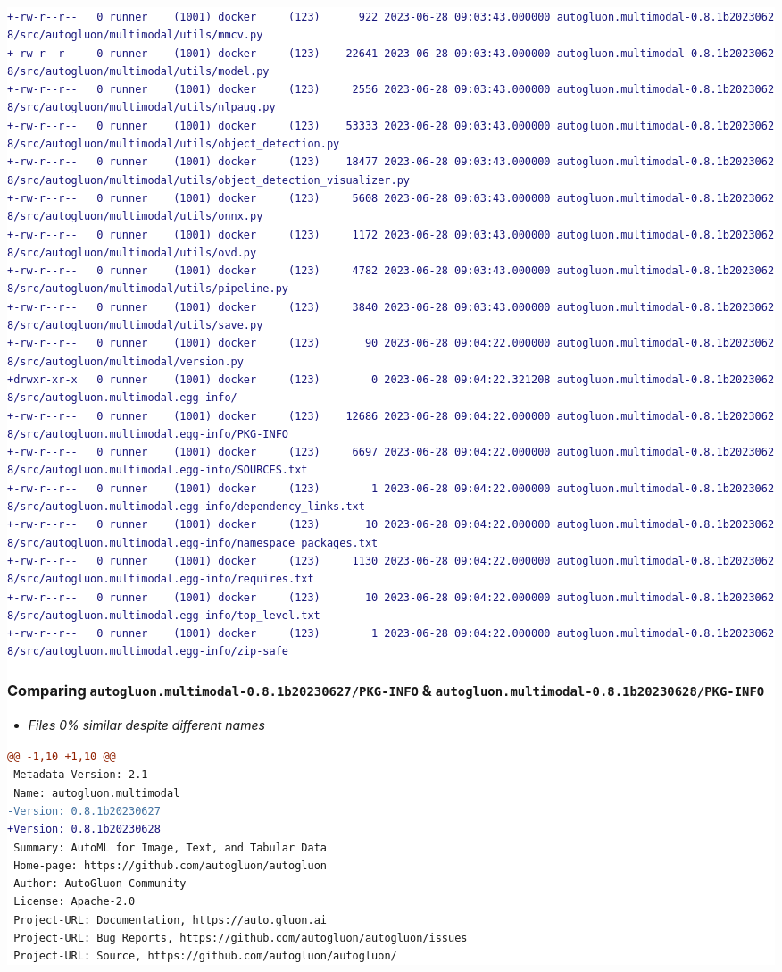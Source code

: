 ```diff
+-rw-r--r--   0 runner    (1001) docker     (123)      922 2023-06-28 09:03:43.000000 autogluon.multimodal-0.8.1b20230628/src/autogluon/multimodal/utils/mmcv.py
+-rw-r--r--   0 runner    (1001) docker     (123)    22641 2023-06-28 09:03:43.000000 autogluon.multimodal-0.8.1b20230628/src/autogluon/multimodal/utils/model.py
+-rw-r--r--   0 runner    (1001) docker     (123)     2556 2023-06-28 09:03:43.000000 autogluon.multimodal-0.8.1b20230628/src/autogluon/multimodal/utils/nlpaug.py
+-rw-r--r--   0 runner    (1001) docker     (123)    53333 2023-06-28 09:03:43.000000 autogluon.multimodal-0.8.1b20230628/src/autogluon/multimodal/utils/object_detection.py
+-rw-r--r--   0 runner    (1001) docker     (123)    18477 2023-06-28 09:03:43.000000 autogluon.multimodal-0.8.1b20230628/src/autogluon/multimodal/utils/object_detection_visualizer.py
+-rw-r--r--   0 runner    (1001) docker     (123)     5608 2023-06-28 09:03:43.000000 autogluon.multimodal-0.8.1b20230628/src/autogluon/multimodal/utils/onnx.py
+-rw-r--r--   0 runner    (1001) docker     (123)     1172 2023-06-28 09:03:43.000000 autogluon.multimodal-0.8.1b20230628/src/autogluon/multimodal/utils/ovd.py
+-rw-r--r--   0 runner    (1001) docker     (123)     4782 2023-06-28 09:03:43.000000 autogluon.multimodal-0.8.1b20230628/src/autogluon/multimodal/utils/pipeline.py
+-rw-r--r--   0 runner    (1001) docker     (123)     3840 2023-06-28 09:03:43.000000 autogluon.multimodal-0.8.1b20230628/src/autogluon/multimodal/utils/save.py
+-rw-r--r--   0 runner    (1001) docker     (123)       90 2023-06-28 09:04:22.000000 autogluon.multimodal-0.8.1b20230628/src/autogluon/multimodal/version.py
+drwxr-xr-x   0 runner    (1001) docker     (123)        0 2023-06-28 09:04:22.321208 autogluon.multimodal-0.8.1b20230628/src/autogluon.multimodal.egg-info/
+-rw-r--r--   0 runner    (1001) docker     (123)    12686 2023-06-28 09:04:22.000000 autogluon.multimodal-0.8.1b20230628/src/autogluon.multimodal.egg-info/PKG-INFO
+-rw-r--r--   0 runner    (1001) docker     (123)     6697 2023-06-28 09:04:22.000000 autogluon.multimodal-0.8.1b20230628/src/autogluon.multimodal.egg-info/SOURCES.txt
+-rw-r--r--   0 runner    (1001) docker     (123)        1 2023-06-28 09:04:22.000000 autogluon.multimodal-0.8.1b20230628/src/autogluon.multimodal.egg-info/dependency_links.txt
+-rw-r--r--   0 runner    (1001) docker     (123)       10 2023-06-28 09:04:22.000000 autogluon.multimodal-0.8.1b20230628/src/autogluon.multimodal.egg-info/namespace_packages.txt
+-rw-r--r--   0 runner    (1001) docker     (123)     1130 2023-06-28 09:04:22.000000 autogluon.multimodal-0.8.1b20230628/src/autogluon.multimodal.egg-info/requires.txt
+-rw-r--r--   0 runner    (1001) docker     (123)       10 2023-06-28 09:04:22.000000 autogluon.multimodal-0.8.1b20230628/src/autogluon.multimodal.egg-info/top_level.txt
+-rw-r--r--   0 runner    (1001) docker     (123)        1 2023-06-28 09:04:22.000000 autogluon.multimodal-0.8.1b20230628/src/autogluon.multimodal.egg-info/zip-safe
```

### Comparing `autogluon.multimodal-0.8.1b20230627/PKG-INFO` & `autogluon.multimodal-0.8.1b20230628/PKG-INFO`

 * *Files 0% similar despite different names*

```diff
@@ -1,10 +1,10 @@
 Metadata-Version: 2.1
 Name: autogluon.multimodal
-Version: 0.8.1b20230627
+Version: 0.8.1b20230628
 Summary: AutoML for Image, Text, and Tabular Data
 Home-page: https://github.com/autogluon/autogluon
 Author: AutoGluon Community
 License: Apache-2.0
 Project-URL: Documentation, https://auto.gluon.ai
 Project-URL: Bug Reports, https://github.com/autogluon/autogluon/issues
 Project-URL: Source, https://github.com/autogluon/autogluon/
```
